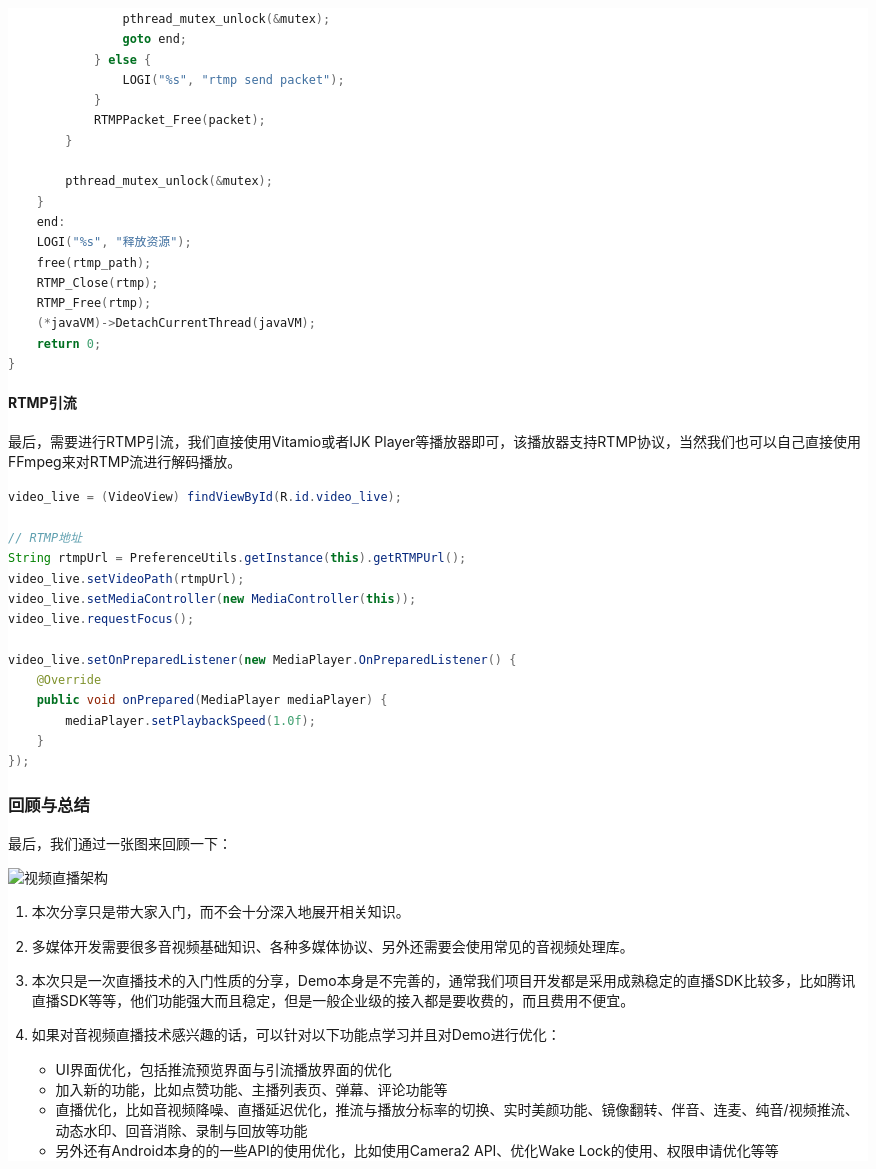 ```c
                pthread_mutex_unlock(&mutex);
                goto end;
            } else {
                LOGI("%s", "rtmp send packet");
            }
            RTMPPacket_Free(packet);
        }

        pthread_mutex_unlock(&mutex);
    }
    end:
    LOGI("%s", "释放资源");
    free(rtmp_path);
    RTMP_Close(rtmp);
    RTMP_Free(rtmp);
    (*javaVM)->DetachCurrentThread(javaVM);
    return 0;
}
```

#### RTMP引流

最后，需要进行RTMP引流，我们直接使用Vitamio或者IJK Player等播放器即可，该播放器支持RTMP协议，当然我们也可以自己直接使用FFmpeg来对RTMP流进行解码播放。

```java
video_live = (VideoView) findViewById(R.id.video_live);

// RTMP地址
String rtmpUrl = PreferenceUtils.getInstance(this).getRTMPUrl();
video_live.setVideoPath(rtmpUrl);
video_live.setMediaController(new MediaController(this));
video_live.requestFocus();

video_live.setOnPreparedListener(new MediaPlayer.OnPreparedListener() {
    @Override
    public void onPrepared(MediaPlayer mediaPlayer) {
        mediaPlayer.setPlaybackSpeed(1.0f);
    }
});
```

### 回顾与总结

最后，我们通过一张图来回顾一下：

![视频直播架构](https://upload-images.jianshu.io/upload_images/2570030-e34ba03bc9e292ac.png?imageMogr2/auto-orient/strip%7CimageView2/2/w/1240)

1. 本次分享只是带大家入门，而不会十分深入地展开相关知识。
2. 多媒体开发需要很多音视频基础知识、各种多媒体协议、另外还需要会使用常见的音视频处理库。
3. 本次只是一次直播技术的入门性质的分享，Demo本身是不完善的，通常我们项目开发都是采用成熟稳定的直播SDK比较多，比如腾讯直播SDK等等，他们功能强大而且稳定，但是一般企业级的接入都是要收费的，而且费用不便宜。
4. 如果对音视频直播技术感兴趣的话，可以针对以下功能点学习并且对Demo进行优化：

    * UI界面优化，包括推流预览界面与引流播放界面的优化
    * 加入新的功能，比如点赞功能、主播列表页、弹幕、评论功能等
    * 直播优化，比如音视频降噪、直播延迟优化，推流与播放分标率的切换、实时美颜功能、镜像翻转、伴音、连麦、纯音/视频推流、动态水印、回音消除、录制与回放等功能
    * 另外还有Android本身的的一些API的使用优化，比如使用Camera2 API、优化Wake Lock的使用、权限申请优化等等